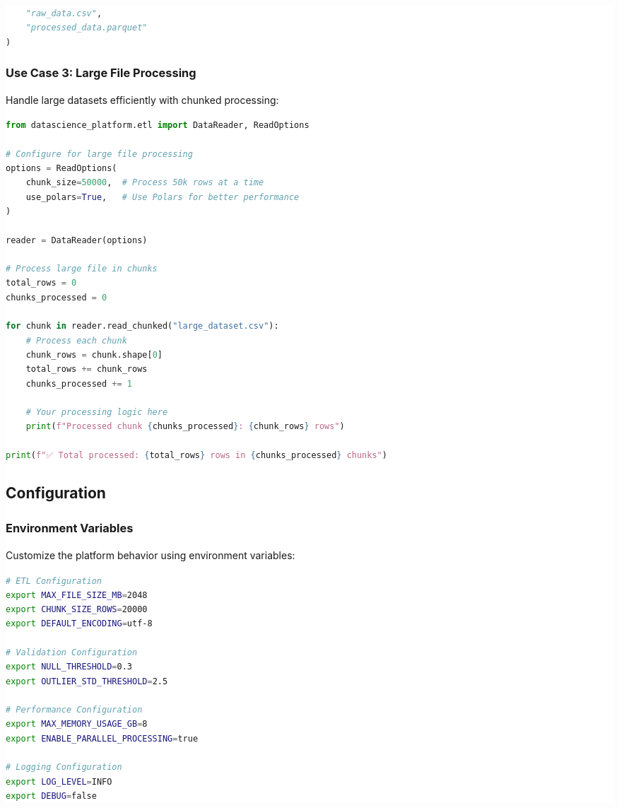 ```python
    "raw_data.csv", 
    "processed_data.parquet"
)
```

### Use Case 3: Large File Processing

Handle large datasets efficiently with chunked processing:

```python
from datascience_platform.etl import DataReader, ReadOptions

# Configure for large file processing
options = ReadOptions(
    chunk_size=50000,  # Process 50k rows at a time
    use_polars=True,   # Use Polars for better performance
)

reader = DataReader(options)

# Process large file in chunks
total_rows = 0
chunks_processed = 0

for chunk in reader.read_chunked("large_dataset.csv"):
    # Process each chunk
    chunk_rows = chunk.shape[0]
    total_rows += chunk_rows
    chunks_processed += 1
    
    # Your processing logic here
    print(f"Processed chunk {chunks_processed}: {chunk_rows} rows")

print(f"✅ Total processed: {total_rows} rows in {chunks_processed} chunks")
```

## Configuration

### Environment Variables

Customize the platform behavior using environment variables:

```bash
# ETL Configuration
export MAX_FILE_SIZE_MB=2048
export CHUNK_SIZE_ROWS=20000
export DEFAULT_ENCODING=utf-8

# Validation Configuration
export NULL_THRESHOLD=0.3
export OUTLIER_STD_THRESHOLD=2.5

# Performance Configuration
export MAX_MEMORY_USAGE_GB=8
export ENABLE_PARALLEL_PROCESSING=true

# Logging Configuration
export LOG_LEVEL=INFO
export DEBUG=false
```
